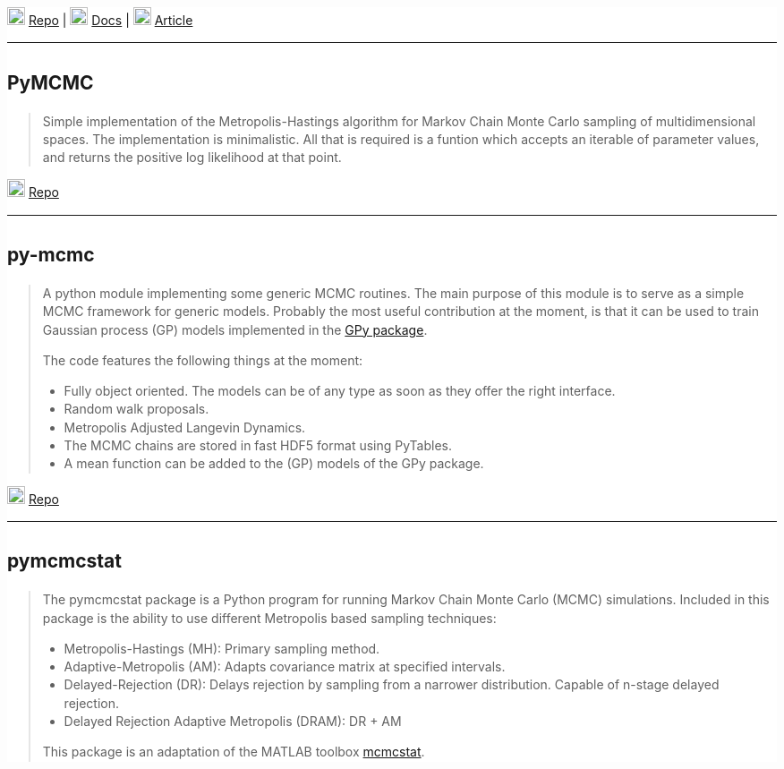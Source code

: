 <img src="./img/github.png" width="20" height="20"> [Repo](
https://github.com/pymc-devs/pymc3) | 
<img src="./img/docs.png" width="20" height="20"> [Docs](
http://docs.pymc.io/intro.html) |
<img src="./img/art.png" width="20" height="20"> [Article](
https://arxiv.org/abs/1507.08050)

---


## PyMCMC

> Simple implementation of the Metropolis-Hastings algorithm for Markov Chain
Monte Carlo sampling of multidimensional spaces.
> The implementation is minimalistic. All that is required is a funtion which
accepts an iterable of parameter values, and returns the positive log likelihood
at that point.

<img src="./img/github.png" width="20" height="20"> [Repo](
https://github.com/gmcgoldr/pymcmc)

---


## py-mcmc

> A python module implementing some generic MCMC routines. The main purpose of this module is to serve as a simple MCMC framework for generic models. Probably the most useful contribution at the moment, is that it can be used to train Gaussian process (GP) models implemented in the [GPy package](http://sheffieldml.github.io/GPy/).
>
> The code features the following things at the moment:
>
> * Fully object oriented. The models can be of any type as soon as they offer the right interface.
> * Random walk proposals.
> * Metropolis Adjusted Langevin Dynamics.
> * The MCMC chains are stored in fast HDF5 format using PyTables.
> * A mean function can be added to the (GP) models of the GPy package.

<img src="./img/github.png" width="20" height="20"> [Repo](
https://github.com/PredictiveScienceLab/py-mcmc)

---


## pymcmcstat

> The pymcmcstat package is a Python program for running Markov Chain Monte Carlo (MCMC) simulations. Included in this package is the ability to use different Metropolis based sampling techniques:
>
> * Metropolis-Hastings (MH): Primary sampling method.
> * Adaptive-Metropolis (AM): Adapts covariance matrix at specified intervals.
> * Delayed-Rejection (DR): Delays rejection by sampling from a narrower distribution. Capable of n-stage delayed rejection.
> * Delayed Rejection Adaptive Metropolis (DRAM): DR + AM
>
> This package is an adaptation of the MATLAB toolbox [mcmcstat](http://helios.fmi.fi/~lainema/mcmc/). 
